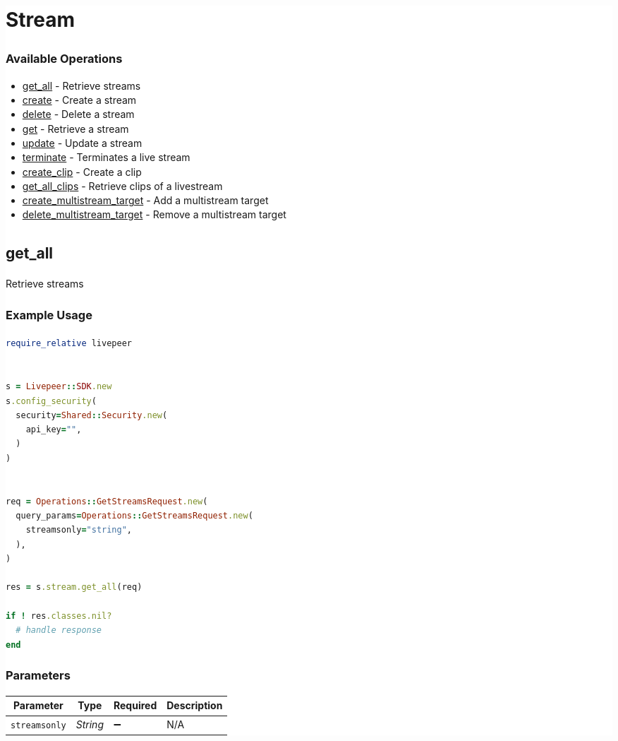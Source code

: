 # Stream


### Available Operations

* [get_all](#get_all) - Retrieve streams
* [create](#create) - Create a stream
* [delete](#delete) - Delete a stream
* [get](#get) - Retrieve a stream
* [update](#update) - Update a stream
* [terminate](#terminate) - Terminates a live stream
* [create_clip](#create_clip) - Create a clip
* [get_all_clips](#get_all_clips) - Retrieve clips of a livestream
* [create_multistream_target](#create_multistream_target) - Add a multistream target
* [delete_multistream_target](#delete_multistream_target) - Remove a multistream target

## get_all

Retrieve streams

### Example Usage

```ruby
require_relative livepeer


s = Livepeer::SDK.new
s.config_security(
  security=Shared::Security.new(
    api_key="",
  )
)

   
req = Operations::GetStreamsRequest.new(
  query_params=Operations::GetStreamsRequest.new(
    streamsonly="string",
  ),
)
    
res = s.stream.get_all(req)

if ! res.classes.nil?
  # handle response
end

```

### Parameters

| Parameter          | Type               | Required           | Description        |
| ------------------ | ------------------ | ------------------ | ------------------ |
| `streamsonly`      | *String*           | :heavy_minus_sign: | N/A                |
